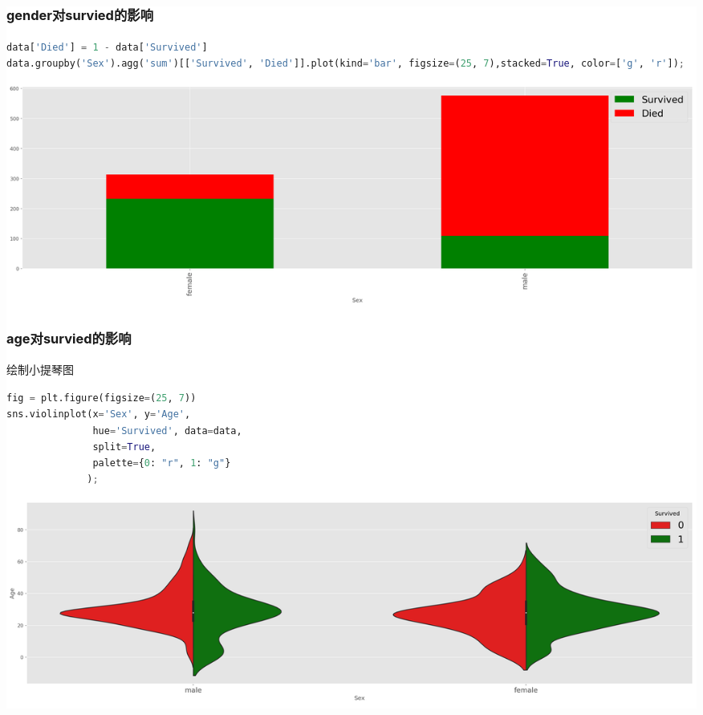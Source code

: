 

### gender对survied的影响


```python
data['Died'] = 1 - data['Survived']
data.groupby('Sex').agg('sum')[['Survived', 'Died']].plot(kind='bar', figsize=(25, 7),stacked=True, color=['g', 'r']);
```


![png](/img/output_14_0.png)


### age对survied的影响
绘制小提琴图


```python
fig = plt.figure(figsize=(25, 7))
sns.violinplot(x='Sex', y='Age', 
               hue='Survived', data=data, 
               split=True,
               palette={0: "r", 1: "g"}
              );
```


![png](/img/output_16_0.png)

